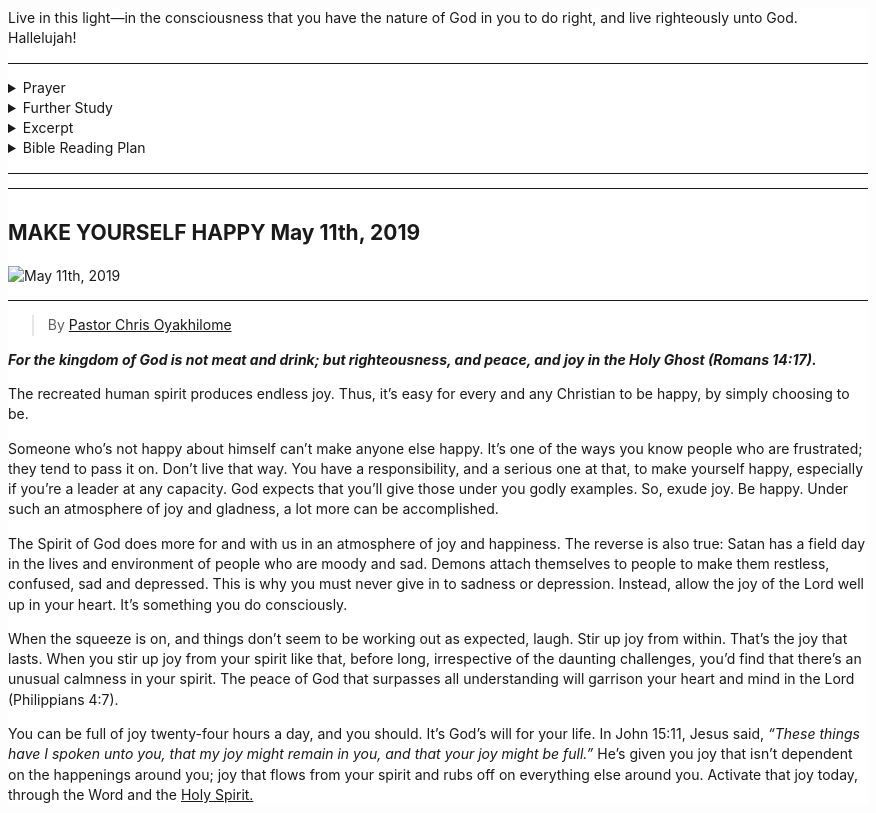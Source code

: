 
Live in this light—in the consciousness that you have the nature of God in you to do right, and live righteously unto God. Hallelujah!




---  
<details><summary>Prayer</summary></details>

<details><summary>Further Study</summary></details>

<details><summary>Excerpt</summary></details>

<details><summary>Bible Reading Plan</summary></details>

---
---

## MAKE YOURSELF HAPPY May 11th, 2019
![May 11th, 2019](https://prayer.rhapsodyofrealities.org/admin-dashboard/rhapsody_images/Rhapsody%2011%20May.jpg)

 ---

>By [Pastor Chris Oyakhilome](https://rhapsodyofrealities.org/en/pastor-chris-oyakhilome)


***For the kingdom of God is not meat and drink; but righteousness, and peace, and joy in the Holy Ghost (Romans 14:17\).***


The recreated human spirit produces endless joy. Thus, it’s easy for every and any Christian to be happy, by simply choosing to be.


Someone who’s not happy about himself can’t make anyone else happy. It’s one of the ways you know people who are frustrated; they tend to pass it on. Don’t live that way. You have a responsibility, and a serious one at that, to make yourself happy, especially if you’re a leader at any capacity. God expects that you’ll give those under you godly examples. So, exude joy. Be happy. Under such an atmosphere of joy and gladness, a lot more can be accomplished.


The Spirit of God does more for and with us in an atmosphere of joy and happiness. The reverse is also true: Satan has a field day in the lives and environment of people who are moody and sad. Demons attach themselves to people to make them restless, confused, sad and depressed. This is why you must never give in to sadness or depression. Instead, allow the joy of the Lord well up in your heart. It’s something you do consciously.


When the squeeze is on, and things don’t seem to be working out as expected, laugh. Stir up joy from within. That’s the joy that lasts. When you stir up joy from your spirit like that, before long, irrespective of the daunting challenges, you’d find that there’s an unusual calmness in your spirit. The peace of God that surpasses all understanding will garrison your heart and mind in the Lord (Philippians 4:7\).


You can be full of joy twenty\-four hours a day, and you should. It’s God’s will for your life. In John 15:11, Jesus said, *“These things have I spoken unto you, that my joy might remain in you, and that your joy might be full.”* He’s given you joy that isn’t dependent on the happenings around you; joy that flows from your spirit and rubs off on everything else around you. Activate that joy today, through the Word and the [Holy Spirit.](http://prayer.rhapsodyofrealities.org)
